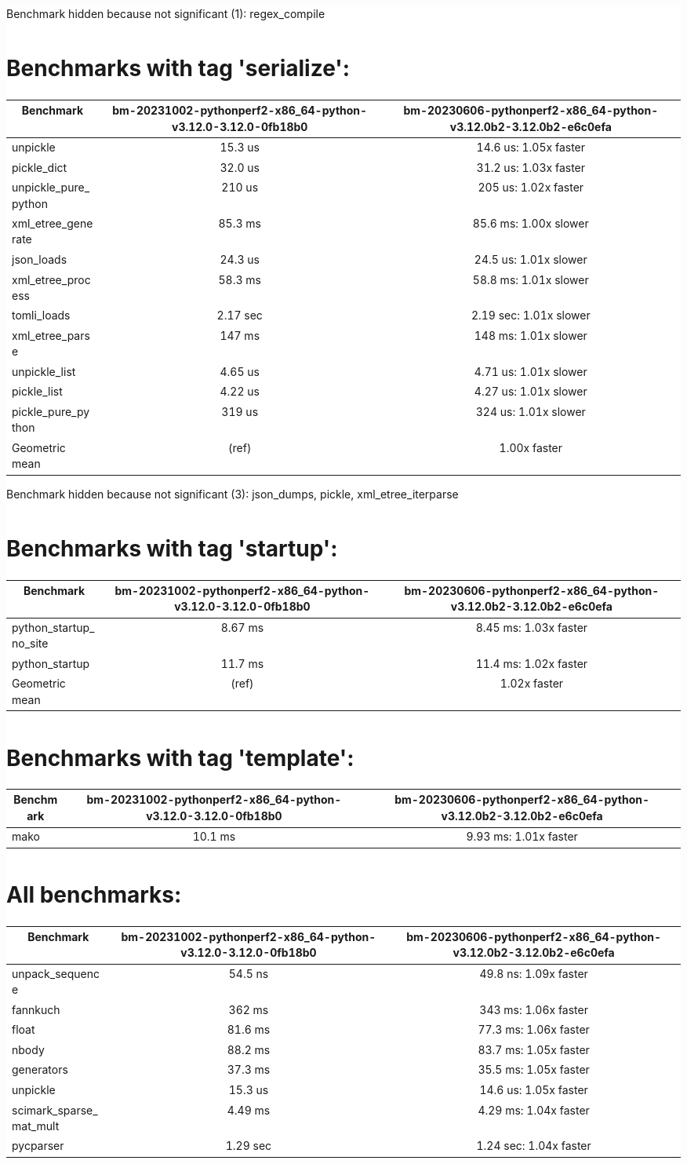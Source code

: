 Benchmark hidden because not significant (1): regex_compile

Benchmarks with tag 'serialize':
================================

| Benchmark            | bm-20231002-pythonperf2-x86_64-python-v3.12.0-3.12.0-0fb18b0 | bm-20230606-pythonperf2-x86_64-python-v3.12.0b2-3.12.0b2-e6c0efa |
|----------------------|:------------------------------------------------------------:|:----------------------------------------------------------------:|
| unpickle             | 15.3 us                                                      | 14.6 us: 1.05x faster                                            |
| pickle_dict          | 32.0 us                                                      | 31.2 us: 1.03x faster                                            |
| unpickle_pure_python | 210 us                                                       | 205 us: 1.02x faster                                             |
| xml_etree_generate   | 85.3 ms                                                      | 85.6 ms: 1.00x slower                                            |
| json_loads           | 24.3 us                                                      | 24.5 us: 1.01x slower                                            |
| xml_etree_process    | 58.3 ms                                                      | 58.8 ms: 1.01x slower                                            |
| tomli_loads          | 2.17 sec                                                     | 2.19 sec: 1.01x slower                                           |
| xml_etree_parse      | 147 ms                                                       | 148 ms: 1.01x slower                                             |
| unpickle_list        | 4.65 us                                                      | 4.71 us: 1.01x slower                                            |
| pickle_list          | 4.22 us                                                      | 4.27 us: 1.01x slower                                            |
| pickle_pure_python   | 319 us                                                       | 324 us: 1.01x slower                                             |
| Geometric mean       | (ref)                                                        | 1.00x faster                                                     |

Benchmark hidden because not significant (3): json_dumps, pickle, xml_etree_iterparse

Benchmarks with tag 'startup':
==============================

| Benchmark              | bm-20231002-pythonperf2-x86_64-python-v3.12.0-3.12.0-0fb18b0 | bm-20230606-pythonperf2-x86_64-python-v3.12.0b2-3.12.0b2-e6c0efa |
|------------------------|:------------------------------------------------------------:|:----------------------------------------------------------------:|
| python_startup_no_site | 8.67 ms                                                      | 8.45 ms: 1.03x faster                                            |
| python_startup         | 11.7 ms                                                      | 11.4 ms: 1.02x faster                                            |
| Geometric mean         | (ref)                                                        | 1.02x faster                                                     |

Benchmarks with tag 'template':
===============================

| Benchmark | bm-20231002-pythonperf2-x86_64-python-v3.12.0-3.12.0-0fb18b0 | bm-20230606-pythonperf2-x86_64-python-v3.12.0b2-3.12.0b2-e6c0efa |
|-----------|:------------------------------------------------------------:|:----------------------------------------------------------------:|
| mako      | 10.1 ms                                                      | 9.93 ms: 1.01x faster                                            |

All benchmarks:
===============

| Benchmark               | bm-20231002-pythonperf2-x86_64-python-v3.12.0-3.12.0-0fb18b0 | bm-20230606-pythonperf2-x86_64-python-v3.12.0b2-3.12.0b2-e6c0efa |
|-------------------------|:------------------------------------------------------------:|:----------------------------------------------------------------:|
| unpack_sequence         | 54.5 ns                                                      | 49.8 ns: 1.09x faster                                            |
| fannkuch                | 362 ms                                                       | 343 ms: 1.06x faster                                             |
| float                   | 81.6 ms                                                      | 77.3 ms: 1.06x faster                                            |
| nbody                   | 88.2 ms                                                      | 83.7 ms: 1.05x faster                                            |
| generators              | 37.3 ms                                                      | 35.5 ms: 1.05x faster                                            |
| unpickle                | 15.3 us                                                      | 14.6 us: 1.05x faster                                            |
| scimark_sparse_mat_mult | 4.49 ms                                                      | 4.29 ms: 1.04x faster                                            |
| pycparser               | 1.29 sec                                                     | 1.24 sec: 1.04x faster                                           |